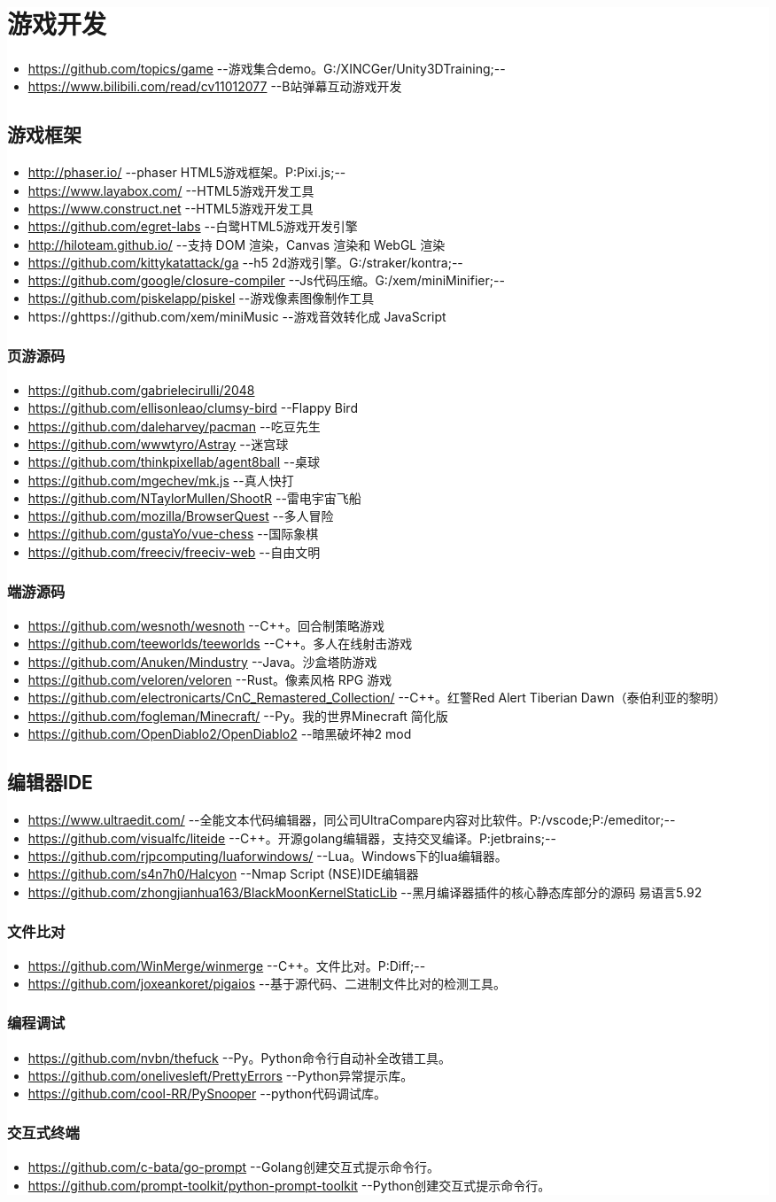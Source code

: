 # 游戏开发
- https://github.com/topics/game    --游戏集合demo。G:/XINCGer/Unity3DTraining;--
- https://www.bilibili.com/read/cv11012077    --B站弹幕互动游戏开发
## 游戏框架
- http://phaser.io/    --phaser HTML5游戏框架。P:Pixi.js;--
- https://www.layabox.com/    --HTML5游戏开发工具
- https://www.construct.net    --HTML5游戏开发工具
- https://github.com/egret-labs    --白鹭HTML5游戏开发引擎
- http://hiloteam.github.io/    --支持 DOM 渲染，Canvas 渲染和 WebGL 渲染
- https://github.com/kittykatattack/ga    --h5 2d游戏引擎。G:/straker/kontra;--
- https://github.com/google/closure-compiler    --Js代码压缩。G:/xem/miniMinifier;--
- https://github.com/piskelapp/piskel    --游戏像素图像制作工具
- https://ghttps://github.com/xem/miniMusic    --游戏音效转化成 JavaScript
### 页游源码
- https://github.com/gabrielecirulli/2048
- https://github.com/ellisonleao/clumsy-bird    --Flappy Bird
- https://github.com/daleharvey/pacman    --吃豆先生
- https://github.com/wwwtyro/Astray    --迷宫球
- https://github.com/thinkpixellab/agent8ball    --桌球
- https://github.com/mgechev/mk.js    --真人快打
- https://github.com/NTaylorMullen/ShootR    --雷电宇宙飞船
- https://github.com/mozilla/BrowserQuest    --多人冒险
- https://github.com/gustaYo/vue-chess    --国际象棋
- https://github.com/freeciv/freeciv-web    --自由文明
### 端游源码
- https://github.com/wesnoth/wesnoth    --C++。回合制策略游戏
- https://github.com/teeworlds/teeworlds    --C++。多人在线射击游戏
- https://github.com/Anuken/Mindustry    --Java。沙盒塔防游戏
- https://github.com/veloren/veloren    --Rust。像素风格 RPG 游戏
- https://github.com/electronicarts/CnC_Remastered_Collection/    --C++。红警Red Alert Tiberian Dawn（泰伯利亚的黎明）
- https://github.com/fogleman/Minecraft/    --Py。我的世界Minecraft 简化版
- https://github.com/OpenDiablo2/OpenDiablo2    --暗黑破坏神2 mod

## 编辑器IDE
- https://www.ultraedit.com/    --全能文本代码编辑器，同公司UltraCompare内容对比软件。P:/vscode;P:/emeditor;--
- https://github.com/visualfc/liteide    --C++。开源golang编辑器，支持交叉编译。P:jetbrains;--
- https://github.com/rjpcomputing/luaforwindows/    --Lua。Windows下的lua编辑器。
- https://github.com/s4n7h0/Halcyon    --Nmap Script (NSE)IDE编辑器
- https://github.com/zhongjianhua163/BlackMoonKernelStaticLib    --黑月编译器插件的核心静态库部分的源码 易语言5.92
### 文件比对
- https://github.com/WinMerge/winmerge    --C++。文件比对。P:Diff;--
- https://github.com/joxeankoret/pigaios    --基于源代码、二进制文件比对的检测工具。
### 编程调试
- https://github.com/nvbn/thefuck    --Py。Python命令行自动补全改错工具。
- https://github.com/onelivesleft/PrettyErrors    --Python异常提示库。
- https://github.com/cool-RR/PySnooper    --python代码调试库。
### 交互式终端
- https://github.com/c-bata/go-prompt    --Golang创建交互式提示命令行。
- https://github.com/prompt-toolkit/python-prompt-toolkit    --Python创建交互式提示命令行。

